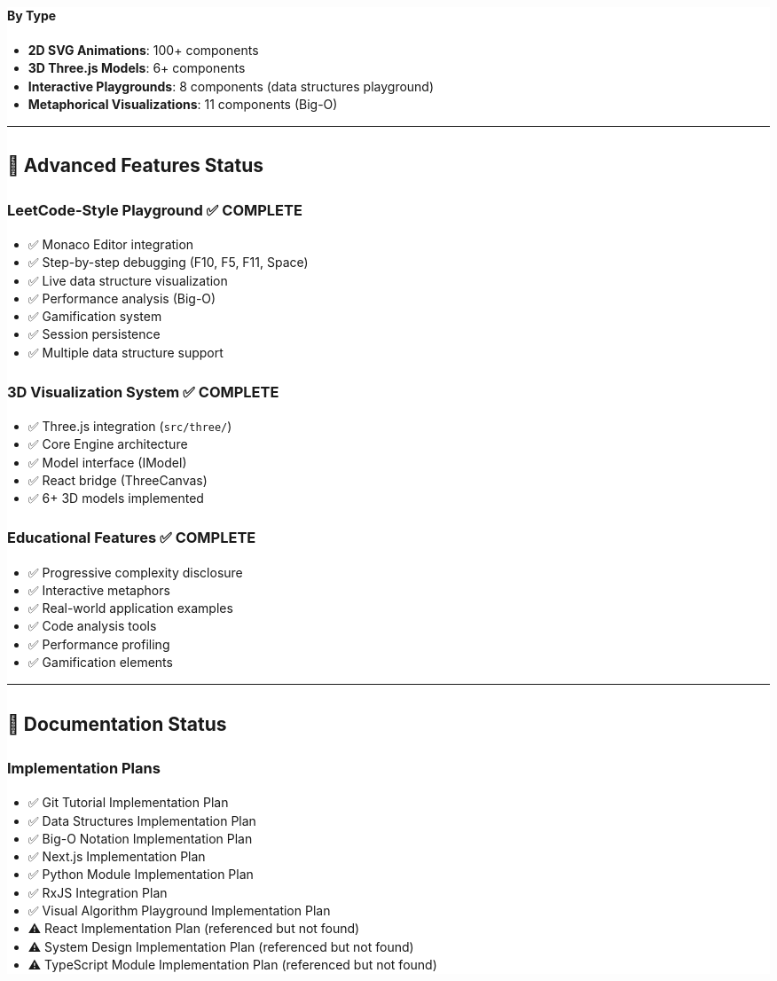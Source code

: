 #### By Type

- **2D SVG Animations**: 100+ components
- **3D Three.js Models**: 6+ components
- **Interactive Playgrounds**: 8 components (data structures playground)
- **Metaphorical Visualizations**: 11 components (Big-O)

---

## 🚀 Advanced Features Status

### LeetCode-Style Playground ✅ **COMPLETE**

- ✅ Monaco Editor integration
- ✅ Step-by-step debugging (F10, F5, F11, Space)
- ✅ Live data structure visualization
- ✅ Performance analysis (Big-O)
- ✅ Gamification system
- ✅ Session persistence
- ✅ Multiple data structure support

### 3D Visualization System ✅ **COMPLETE**

- ✅ Three.js integration (`src/three/`)
- ✅ Core Engine architecture
- ✅ Model interface (IModel)
- ✅ React bridge (ThreeCanvas)
- ✅ 6+ 3D models implemented

### Educational Features ✅ **COMPLETE**

- ✅ Progressive complexity disclosure
- ✅ Interactive metaphors
- ✅ Real-world application examples
- ✅ Code analysis tools
- ✅ Performance profiling
- ✅ Gamification elements

---

## 📝 Documentation Status

### Implementation Plans

- ✅ Git Tutorial Implementation Plan
- ✅ Data Structures Implementation Plan
- ✅ Big-O Notation Implementation Plan
- ✅ Next.js Implementation Plan
- ✅ Python Module Implementation Plan
- ✅ RxJS Integration Plan
- ✅ Visual Algorithm Playground Implementation Plan
- ⚠️ React Implementation Plan (referenced but not found)
- ⚠️ System Design Implementation Plan (referenced but not found)
- ⚠️ TypeScript Module Implementation Plan (referenced but not found)
